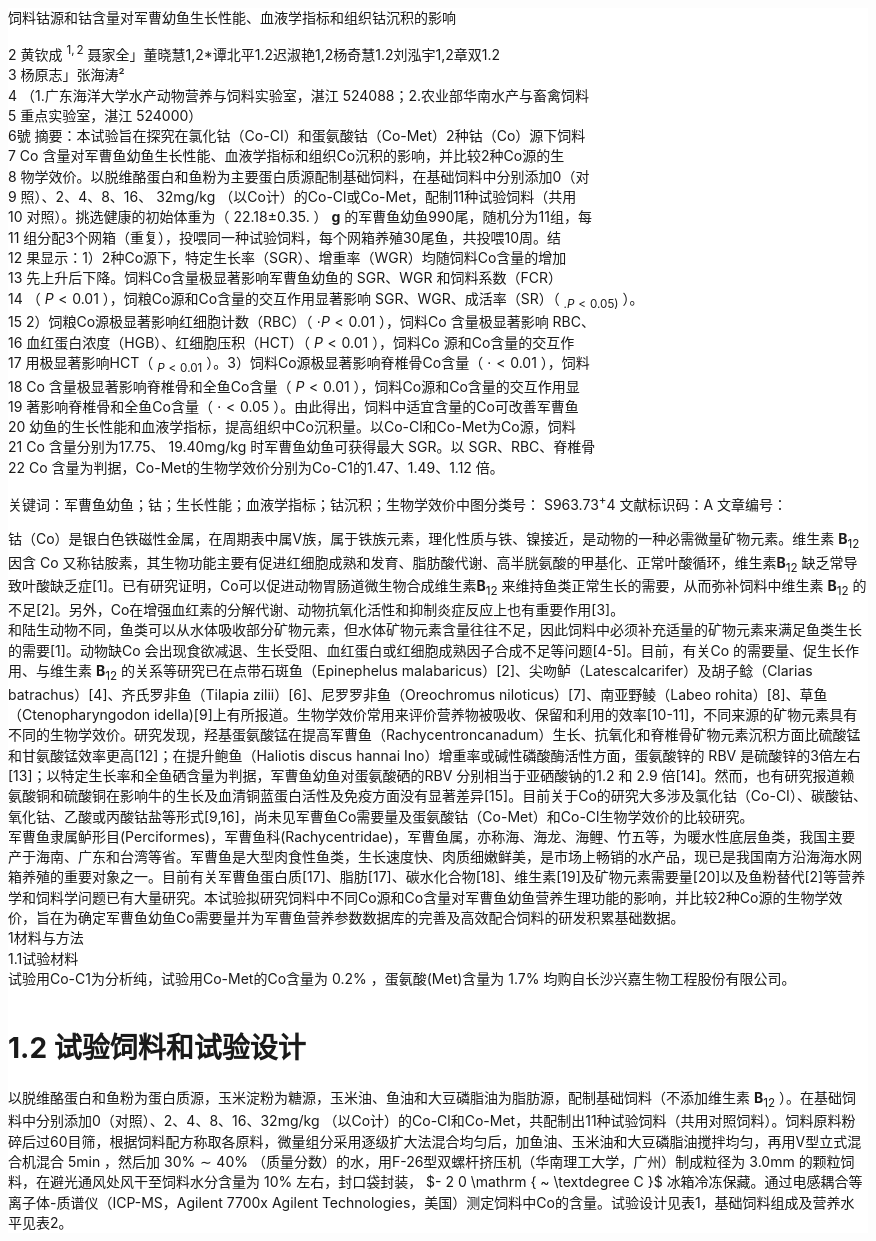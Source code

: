 饲料钴源和钴含量对军曹幼鱼生长性能、血液学指标和组织钴沉积的影响

2 黄钦成 $^ { 1 , 2 }$ 聂家全」董晓慧1,2\*谭北平1.2迟淑艳1,2杨奇慧1.2刘泓宇1,2章双1.2  
3 杨原志」张海涛²  
4 （1.广东海洋大学水产动物营养与饲料实验室，湛江 524088；2.农业部华南水产与畜禽饲料  
5 重点实验室，湛江 524000）  
6號 摘要：本试验旨在探究在氯化钴（Co-CI）和蛋氨酸钴（Co-Met）2种钴（Co）源下饲料  
7 Co 含量对军曹鱼幼鱼生长性能、血液学指标和组织Co沉积的影响，并比较2种Co源的生  
8 物学效价。以脱维酪蛋白和鱼粉为主要蛋白质源配制基础饲料，在基础饲料中分别添加0（对  
9 照）、2、4、8、16、 $3 2 \mathrm { m g / k g }$ （以Co计）的Co-Cl或Co-Met，配制11种试验饲料（共用  
10 对照）。挑选健康的初始体重为（ $2 2 . 1 8 { \scriptstyle \pm 0 . 3 5 } .$ ） $\mathbf { g }$ 的军曹鱼幼鱼990尾，随机分为11组，每  
11 组分配3个网箱（重复），投喂同一种试验饲料，每个网箱养殖30尾鱼，共投喂10周。结  
12 果显示：1）2种Co源下，特定生长率（SGR）、增重率（WGR）均随饲料Co含量的增加  
13 先上升后下降。饲料Co含量极显著影响军曹鱼幼鱼的 SGR、WGR 和饲料系数（FCR）  
14 （ $P { < } 0 . 0 1$ ），饲粮Co源和Co含量的交互作用显著影响 SGR、WGR、成活率（SR）（ $_ { . P < 0 . 0 5 ) }$ ）。  
15 2）饲粮Co源极显著影响红细胞计数（RBC）（ $\cdot P { < } 0 . 0 1$ ），饲料Co 含量极显著影响 RBC、  
16 血红蛋白浓度（HGB）、红细胞压积（HCT）（ $P { < } 0 . 0 1$ ），饲料Co 源和Co含量的交互作  
17 用极显著影响HCT（ $_ { \scriptstyle P < 0 . 0 1 }$ ）。3）饲料Co源极显著影响脊椎骨Co含量（ $\scriptstyle { \cdot } { } < 0 . 0 1$ ），饲料  
18 Co 含量极显著影响脊椎骨和全鱼Co含量（ $P { < } 0 . 0 1$ ），饲料Co源和Co含量的交互作用显  
19 著影响脊椎骨和全鱼Co含量（ $\scriptstyle \cdot < 0 . 0 5$ ）。由此得出，饲料中适宜含量的Co可改善军曹鱼  
20 幼鱼的生长性能和血液学指标，提高组织中Co沉积量。以Co-Cl和Co-Met为Co源，饲料  
21 Co 含量分别为17.75、 $1 9 . 4 0 \mathrm { m g / k g }$ 时军曹鱼幼鱼可获得最大 SGR。以 SGR、RBC、脊椎骨  
22 Co 含量为判据，Co-Met的生物学效价分别为Co-C1的1.47、1.49、1.12 倍。

关键词：军曹鱼幼鱼；钴；生长性能；血液学指标；钴沉积；生物学效价中图分类号： ${ \mathrm { S 9 6 3 . 7 3 ^ { + } 4 } }$ 文献标识码：A 文章编号：

钴（Co）是银白色铁磁性金属，在周期表中属V族，属于铁族元素，理化性质与铁、镍接近，是动物的一种必需微量矿物元素。维生素 $\mathbf { B } _ { 1 2 }$ 因含 Co 又称钴胺素，其生物功能主要有促进红细胞成熟和发育、脂肪酸代谢、高半胱氨酸的甲基化、正常叶酸循环，维生素$\mathbf { B } _ { 1 2 }$ 缺乏常导致叶酸缺乏症[1]。已有研究证明，Co可以促进动物胃肠道微生物合成维生素$\mathbf { B } _ { 1 2 }$ 来维持鱼类正常生长的需要，从而弥补饲料中维生素 $\mathbf { B } _ { 1 2 }$ 的不足[2]。另外，Co在增强血红素的分解代谢、动物抗氧化活性和抑制炎症反应上也有重要作用[3]。  
和陆生动物不同，鱼类可以从水体吸收部分矿物元素，但水体矿物元素含量往往不足，因此饲料中必须补充适量的矿物元素来满足鱼类生长的需要[1]。动物缺Co 会出现食欲减退、生长受阻、血红蛋白或红细胞成熟因子合成不足等问题[4-5]。目前，有关Co 的需要量、促生长作用、与维生素 $\mathbf { B } _ { 1 2 }$ 的关系等研究已在点带石斑鱼（Epinephelus malabaricus）[2]、尖吻鲈（Latescalcarifer）及胡子鲶（Clarias batrachus）[4]、齐氏罗非鱼（Tilapia zilii）[6]、尼罗罗非鱼（Oreochromus niloticus）[7]、南亚野鲮（Labeo rohita）[8]、草鱼（Ctenopharyngodon idella)[9]上有所报道。生物学效价常用来评价营养物被吸收、保留和利用的效率[10-11]，不同来源的矿物元素具有不同的生物学效价。研究发现，羟基蛋氨酸锰在提高军曹鱼（Rachycentroncanadum）生长、抗氧化和脊椎骨矿物元素沉积方面比硫酸锰和甘氨酸锰效率更高[12]；在提升鲍鱼（Haliotis discus hannai Ino）增重率或碱性磷酸酶活性方面，蛋氨酸锌的 RBV 是硫酸锌的3倍左右[13]；以特定生长率和全鱼硒含量为判据，军曹鱼幼鱼对蛋氨酸硒的RBV 分别相当于亚硒酸钠的1.2 和 2.9 倍[14]。然而，也有研究报道赖氨酸铜和硫酸铜在影响牛的生长及血清铜蓝蛋白活性及免疫方面没有显著差异[15]。目前关于Co的研究大多涉及氯化钴（Co-CI）、碳酸钴、氧化钴、乙酸或丙酸钴盐等形式[9,16]，尚未见军曹鱼Co需要量及蛋氨酸钴（Co-Met）和Co-Cl生物学效价的比较研究。  
军曹鱼隶属鲈形目(Perciformes)，军曹鱼科(Rachycentridae)，军曹鱼属，亦称海、海龙、海鲤、竹五等，为暖水性底层鱼类，我国主要产于海南、广东和台湾等省。军曹鱼是大型肉食性鱼类，生长速度快、肉质细嫩鲜美，是市场上畅销的水产品，现已是我国南方沿海海水网箱养殖的重要对象之一。目前有关军曹鱼蛋白质[17]、脂肪[17]、碳水化合物[18]、维生素[19]及矿物元素需要量[20]以及鱼粉替代[2]等营养学和饲料学问题已有大量研究。本试验拟研究饲料中不同Co源和Co含量对军曹鱼幼鱼营养生理功能的影响，并比较2种Co源的生物学效价，旨在为确定军曹鱼幼鱼Co需要量并为军曹鱼营养参数数据库的完善及高效配合饲料的研发积累基础数据。  
1材料与方法  
1.1试验材料  
试验用Co-C1为分析纯，试验用Co-Met的Co含量为 $0 . 2 \%$ ，蛋氨酸(Met)含量为 $1 . 7 \%$ 均购自长沙兴嘉生物工程股份有限公司。

# 1.2 试验饲料和试验设计

以脱维酪蛋白和鱼粉为蛋白质源，玉米淀粉为糖源，玉米油、鱼油和大豆磷脂油为脂肪源，配制基础饲料（不添加维生素 $\mathbf { B } _ { 1 2 }$ ）。在基础饲料中分别添加0（对照）、2、4、8、16、$3 2 \mathrm { m g / k g }$ （以Co计）的Co-Cl和Co-Met，共配制出11种试验饲料（共用对照饲料）。饲料原料粉碎后过60目筛，根据饲料配方称取各原料，微量组分采用逐级扩大法混合均匀后，加鱼油、玉米油和大豆磷脂油搅拌均匀，再用V型立式混合机混合 $5 \mathrm { m i n }$ ，然后加 $3 0 \% \sim 4 0 \%$ （质量分数）的水，用F-26型双螺杆挤压机（华南理工大学，广州）制成粒径为 $3 . 0 \mathrm { m m }$ 的颗粒饲料，在避光通风处风干至饲料水分含量为 $10 \%$ 左右，封口袋封装， $- 2 0 \mathrm { ~ \textdegree C }$ 冰箱冷冻保藏。通过电感耦合等离子体-质谱仪（ICP-MS，Agilent $7 7 0 0 \mathrm { { x } }$ Agilent Technologies，美国）测定饲料中Co的含量。试验设计见表1，基础饲料组成及营养水平见表2。
